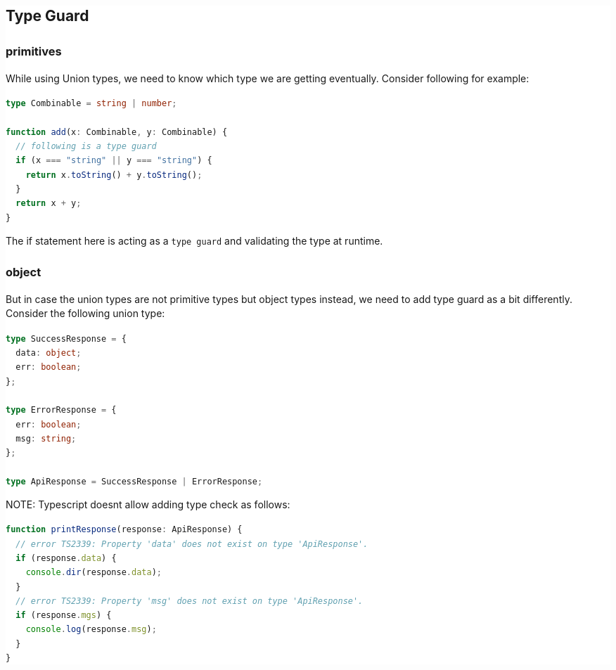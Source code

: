 ## Type Guard

### primitives

While using Union types, we need to know which type we are getting eventually. Consider following for example:

```ts
type Combinable = string | number;

function add(x: Combinable, y: Combinable) {
  // following is a type guard
  if (x === "string" || y === "string") {
    return x.toString() + y.toString();
  }
  return x + y;
}
```

The if statement here is acting as a `type guard` and validating the type at runtime.

### object

But in case the union types are not primitive types but object types instead, we need to add type guard as a bit differently. Consider the following union type:

```ts
type SuccessResponse = {
  data: object;
  err: boolean;
};

type ErrorResponse = {
  err: boolean;
  msg: string;
};

type ApiResponse = SuccessResponse | ErrorResponse;
```

NOTE: Typescript doesnt allow adding type check as follows:

```ts
function printResponse(response: ApiResponse) {
  // error TS2339: Property 'data' does not exist on type 'ApiResponse'.
  if (response.data) {
    console.dir(response.data);
  }
  // error TS2339: Property 'msg' does not exist on type 'ApiResponse'.
  if (response.mgs) {
    console.log(response.msg);
  }
}
```

